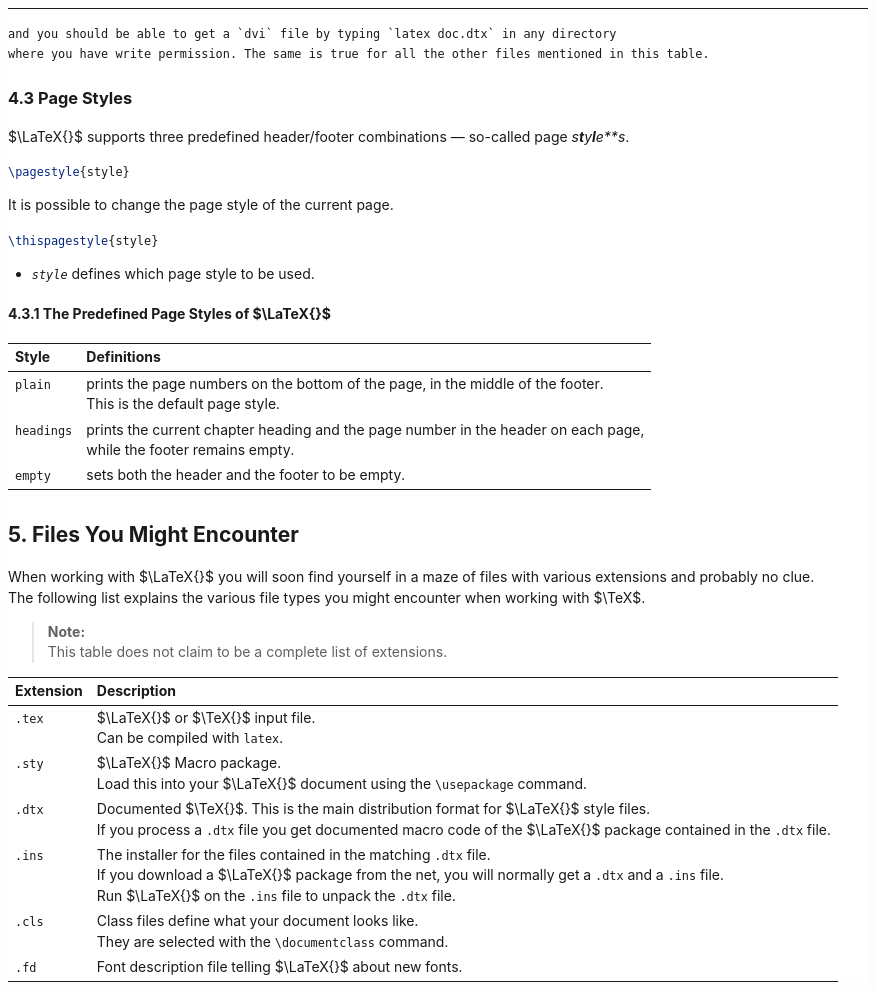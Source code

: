 ------------------------------------------------------------------------

    and you should be able to get a `dvi` file by typing `latex doc.dtx` in any directory  
    where you have write permission. The same is true for all the other files mentioned in this table.

</div>

<div class="cell markdown">

### 4.3 Page Styles

$\LaTeX{}$ supports three predefined header/footer combinations —
so-called page *s**t**y**l**e**s*.

``` latex
\pagestyle{style}
```

It is possible to change the page style of the current page.

``` latex
\thispagestyle{style}
```

-   *`style`* defines which page style to be used.

#### 4.3.1 The Predefined Page Styles of $\LaTeX{}$

| Style      | Definitions                                                                                                             |
|:-----------|:------------------------------------------------------------------------------------------------------------------------|
| `plain`    | prints the page numbers on the bottom of the page, in the middle of the footer.<br />This is the default page style.    |
| `headings` | prints the current chapter heading and the page number in the header on each page,<br />while the footer remains empty. |
| `empty`    | sets both the header and the footer to be empty.                                                                        |

</div>

<div class="cell markdown">

## 5. Files You Might Encounter

When working with $\LaTeX{}$ you will soon find yourself in a maze of
files with various extensions and probably no clue.  
The following list explains the various file types you might encounter
when working with $\TeX$.

> **Note:**  
> This table does not claim to be a complete list of extensions.

| Extension | Description                                                                                                                                                                                                                                    |
|:----------|:-----------------------------------------------------------------------------------------------------------------------------------------------------------------------------------------------------------------------------------------------|
| `.tex`    | $\LaTeX{}$ or $\TeX{}$ input file.<br />Can be compiled with `latex`.                                                                                                                                                                          |
| `.sty`    | $\LaTeX{}$ Macro package.<br />Load this into your $\LaTeX{}$ document using the `\usepackage` command.                                                                                                                                        |
| `.dtx`    | Documented $\TeX{}$. This is the main distribution format for $\LaTeX{}$ style files.<br />If you process a `.dtx` file you get documented macro code of the $\LaTeX{}$ package contained in the `.dtx` file.                                  |
| `.ins`    | The installer for the files contained in the matching `.dtx` file.<br />If you download a $\LaTeX{}$ package from the net, you will normally get a `.dtx` and a `.ins` file.<br />Run $\LaTeX{}$ on the `.ins` file to unpack the `.dtx` file. |
| `.cls`    | Class files define what your document looks like.<br />They are selected with the `\documentclass` command.                                                                                                                                    |
| `.fd`     | Font description file telling $\LaTeX{}$ about new fonts.                                                                                                                                                                                      |
